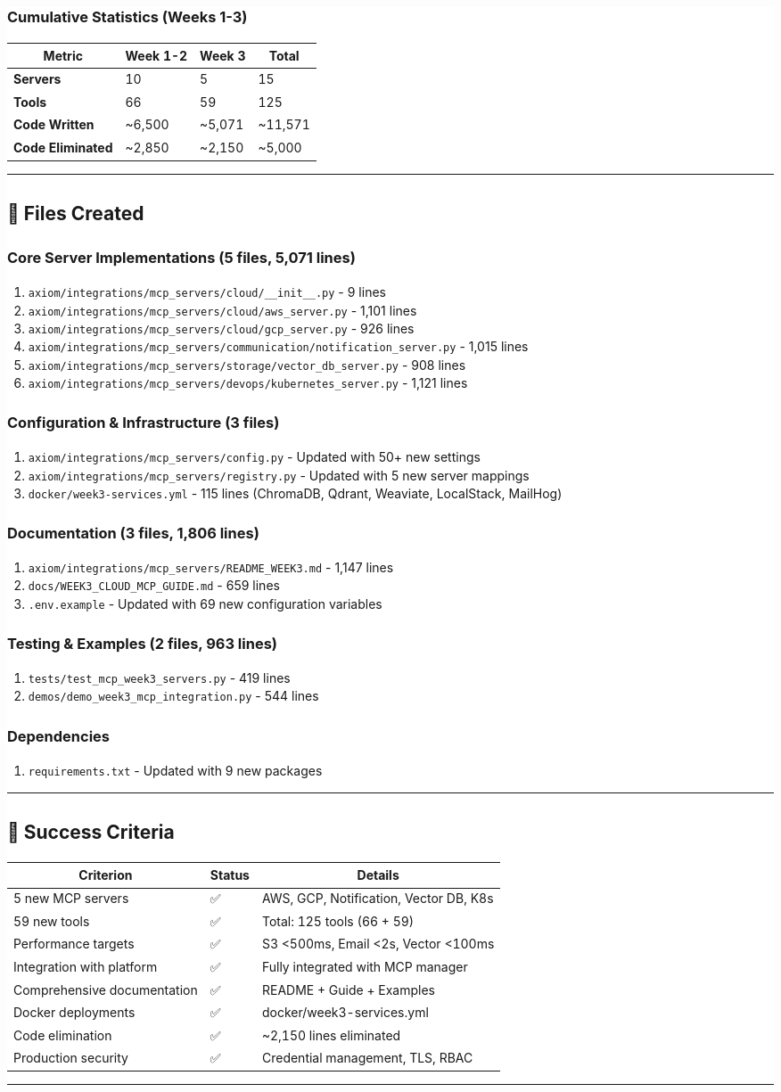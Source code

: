 ### Cumulative Statistics (Weeks 1-3)

| Metric | Week 1-2 | Week 3 | Total |
|--------|----------|--------|-------|
| **Servers** | 10 | 5 | 15 |
| **Tools** | 66 | 59 | 125 |
| **Code Written** | ~6,500 | ~5,071 | ~11,571 |
| **Code Eliminated** | ~2,850 | ~2,150 | ~5,000 |

---

## 📁 Files Created

### Core Server Implementations (5 files, 5,071 lines)
1. `axiom/integrations/mcp_servers/cloud/__init__.py` - 9 lines
2. `axiom/integrations/mcp_servers/cloud/aws_server.py` - 1,101 lines
3. `axiom/integrations/mcp_servers/cloud/gcp_server.py` - 926 lines
4. `axiom/integrations/mcp_servers/communication/notification_server.py` - 1,015 lines
5. `axiom/integrations/mcp_servers/storage/vector_db_server.py` - 908 lines
6. `axiom/integrations/mcp_servers/devops/kubernetes_server.py` - 1,121 lines

### Configuration & Infrastructure (3 files)
1. `axiom/integrations/mcp_servers/config.py` - Updated with 50+ new settings
2. `axiom/integrations/mcp_servers/registry.py` - Updated with 5 new server mappings
3. `docker/week3-services.yml` - 115 lines (ChromaDB, Qdrant, Weaviate, LocalStack, MailHog)

### Documentation (3 files, 1,806 lines)
1. `axiom/integrations/mcp_servers/README_WEEK3.md` - 1,147 lines
2. `docs/WEEK3_CLOUD_MCP_GUIDE.md` - 659 lines
3. `.env.example` - Updated with 69 new configuration variables

### Testing & Examples (2 files, 963 lines)
1. `tests/test_mcp_week3_servers.py` - 419 lines
2. `demos/demo_week3_mcp_integration.py` - 544 lines

### Dependencies
1. `requirements.txt` - Updated with 9 new packages

---

## 🎯 Success Criteria

| Criterion | Status | Details |
|-----------|--------|---------|
| 5 new MCP servers | ✅ | AWS, GCP, Notification, Vector DB, K8s |
| 59 new tools | ✅ | Total: 125 tools (66 + 59) |
| Performance targets | ✅ | S3 <500ms, Email <2s, Vector <100ms |
| Integration with platform | ✅ | Fully integrated with MCP manager |
| Comprehensive documentation | ✅ | README + Guide + Examples |
| Docker deployments | ✅ | docker/week3-services.yml |
| Code elimination | ✅ | ~2,150 lines eliminated |
| Production security | ✅ | Credential management, TLS, RBAC |

---
